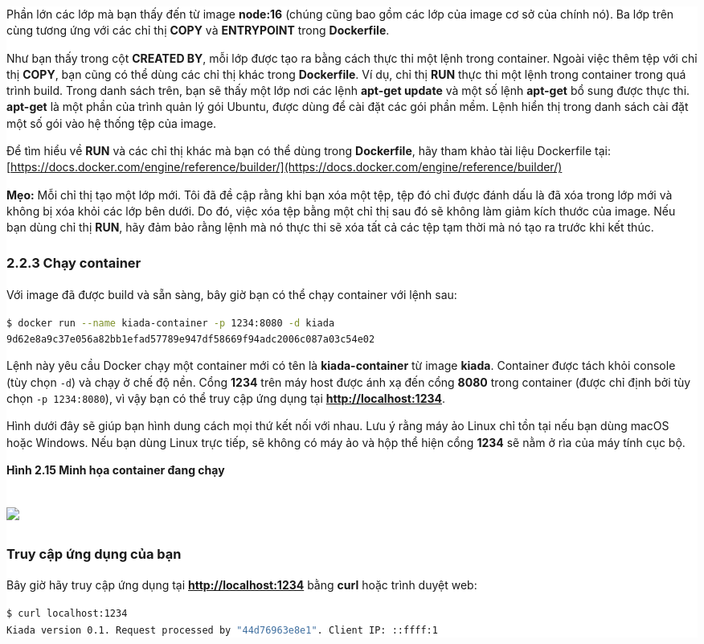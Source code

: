 Phần lớn các lớp mà bạn thấy đến từ image **node:16** (chúng cũng bao gồm các lớp của image cơ sở của chính nó).
Ba lớp trên cùng tương ứng với các chỉ thị **COPY** và **ENTRYPOINT** trong **Dockerfile**.

Như bạn thấy trong cột **CREATED BY**, mỗi lớp được tạo ra bằng cách thực thi một lệnh trong container. Ngoài việc thêm tệp với chỉ thị **COPY**, bạn cũng có thể dùng các chỉ thị khác trong **Dockerfile**.
Ví dụ, chỉ thị **RUN** thực thi một lệnh trong container trong quá trình build. Trong danh sách trên, bạn sẽ thấy một lớp nơi các lệnh **apt-get update** và một số lệnh **apt-get** bổ sung được thực thi. **apt-get** là một phần của trình quản lý gói Ubuntu, được dùng để cài đặt các gói phần mềm. Lệnh hiển thị trong danh sách cài đặt một số gói vào hệ thống tệp của image.

Để tìm hiểu về **RUN** và các chỉ thị khác mà bạn có thể dùng trong **Dockerfile**, hãy tham khảo tài liệu Dockerfile tại:
[https://docs.docker.com/engine/reference/builder/](https://docs.docker.com/engine/reference/builder/)

**Mẹo:**
Mỗi chỉ thị tạo một lớp mới. Tôi đã đề cập rằng khi bạn xóa một tệp, tệp đó chỉ được đánh dấu là đã xóa trong lớp mới và không bị xóa khỏi các lớp bên dưới. Do đó, việc xóa tệp bằng một chỉ thị sau đó sẽ không làm giảm kích thước của image.
Nếu bạn dùng chỉ thị **RUN**, hãy đảm bảo rằng lệnh mà nó thực thi sẽ xóa tất cả các tệp tạm thời mà nó tạo ra trước khi kết thúc.

### 2.2.3 Chạy container

Với image đã được build và sẵn sàng, bây giờ bạn có thể chạy container với lệnh sau:

```bash
$ docker run --name kiada-container -p 1234:8080 -d kiada
9d62e8a9c37e056a82bb1efad57789e947df58669f94adc2006c087a03c54e02
```

Lệnh này yêu cầu Docker chạy một container mới có tên là **kiada-container** từ image **kiada**. Container được tách khỏi console (tùy chọn `-d`) và chạy ở chế độ nền. Cổng **1234** trên máy host được ánh xạ đến cổng **8080** trong container (được chỉ định bởi tùy chọn `-p 1234:8080`), vì vậy bạn có thể truy cập ứng dụng tại **[http://localhost:1234](http://localhost:1234)**.

Hình dưới đây sẽ giúp bạn hình dung cách mọi thứ kết nối với nhau.
Lưu ý rằng máy ảo Linux chỉ tồn tại nếu bạn dùng macOS hoặc Windows. Nếu bạn dùng Linux trực tiếp, sẽ không có máy ảo và hộp thể hiện cổng **1234** sẽ nằm ở rìa của máy tính cục bộ.

**Hình 2.15 Minh họa container đang chạy**

![](https://img001.prntscr.com/file/img001/o4Gq21IrQaO1S_uTABsORg.png)
---

### Truy cập ứng dụng của bạn

Bây giờ hãy truy cập ứng dụng tại **[http://localhost:1234](http://localhost:1234)** bằng **curl** hoặc trình duyệt web:

```bash
$ curl localhost:1234
Kiada version 0.1. Request processed by "44d76963e8e1". Client IP: ::ffff:1
```
